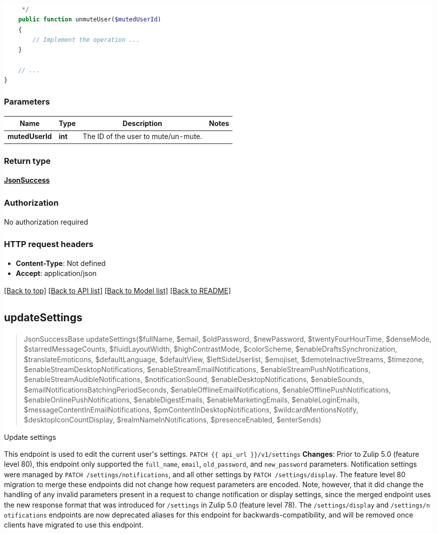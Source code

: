 ```php
     */
    public function unmuteUser($mutedUserId)
    {
        // Implement the operation ...
    }

    // ...
}
```

### Parameters

Name | Type | Description  | Notes
------------- | ------------- | ------------- | -------------
 **mutedUserId** | **int**| The ID of the user to mute/un-mute. |

### Return type

[**JsonSuccess**](../Model/JsonSuccess.md)

### Authorization

No authorization required

### HTTP request headers

 - **Content-Type**: Not defined
 - **Accept**: application/json

[[Back to top]](#) [[Back to API list]](../../README.md#documentation-for-api-endpoints) [[Back to Model list]](../../README.md#documentation-for-models) [[Back to README]](../../README.md)

## **updateSettings**
> JsonSuccessBase updateSettings($fullName, $email, $oldPassword, $newPassword, $twentyFourHourTime, $denseMode, $starredMessageCounts, $fluidLayoutWidth, $highContrastMode, $colorScheme, $enableDraftsSynchronization, $translateEmoticons, $defaultLanguage, $defaultView, $leftSideUserlist, $emojiset, $demoteInactiveStreams, $timezone, $enableStreamDesktopNotifications, $enableStreamEmailNotifications, $enableStreamPushNotifications, $enableStreamAudibleNotifications, $notificationSound, $enableDesktopNotifications, $enableSounds, $emailNotificationsBatchingPeriodSeconds, $enableOfflineEmailNotifications, $enableOfflinePushNotifications, $enableOnlinePushNotifications, $enableDigestEmails, $enableMarketingEmails, $enableLoginEmails, $messageContentInEmailNotifications, $pmContentInDesktopNotifications, $wildcardMentionsNotify, $desktopIconCountDisplay, $realmNameInNotifications, $presenceEnabled, $enterSends)

Update settings

This endpoint is used to edit the current user's settings.  `PATCH {{ api_url }}/v1/settings`  **Changes**: Prior to Zulip 5.0 (feature level 80), this endpoint only supported the `full_name`, `email`, `old_password`, and `new_password` parameters. Notification settings were managed by `PATCH /settings/notifications`, and all other settings by `PATCH /settings/display`. The feature level 80 migration to merge these endpoints did not change how request parameters are encoded. Note, however, that it did change the handling of any invalid parameters present in a request to change notification or display settings, since the merged endpoint uses the new response format that was introduced for `/settings` in Zulip 5.0 (feature level 78).  The `/settings/display` and `/settings/notifications` endpoints are now deprecated aliases for this endpoint for backwards-compatibility, and will be removed once clients have migrated to use this endpoint.
